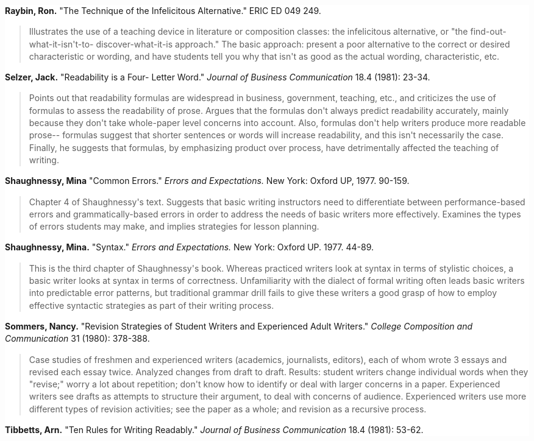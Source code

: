**Raybin, Ron.** "The Technique of the Infelicitous Alternative." ERIC ED 049
249.  

> Illustrates the use of a teaching device in literature or composition
classes: the infelicitous alternative, or "the find-out- what-it-isn't-to-
discover-what-it-is approach." The basic approach: present a poor alternative
to the correct or desired characteristic or wording, and have students tell
you why that isn't as good as the actual wording, characteristic, etc.

**Selzer, Jack.** "Readability is a Four- Letter Word." _Journal of Business
Communication_ 18.4 (1981): 23-34.  

> Points out that readability formulas are widespread in business, government,
teaching, etc., and criticizes the use of formulas to assess the readability
of prose. Argues that the formulas don't always predict readability
accurately, mainly because they don't take whole-paper level concerns into
account. Also, formulas don't help writers produce more readable prose--
formulas suggest that shorter sentences or words will increase readability,
and this isn't necessarily the case. Finally, he suggests that formulas, by
emphasizing product over process, have detrimentally affected the teaching of
writing.

**Shaughnessy, Mina** "Common Errors." _Errors and Expectations._ New York:
Oxford UP, 1977. 90-159.

> Chapter 4 of Shaughnessy's text. Suggests that basic writing instructors
need to differentiate between performance-based errors and grammatically-based
errors in order to address the needs of basic writers more effectively.
Examines the types of errors students may make, and implies strategies for
lesson planning.

**Shaughnessy, Mina.** "Syntax." _Errors and Expectations._ New York: Oxford
UP. 1977. 44-89.

> This is the third chapter of Shaughnessy's book. Whereas practiced writers
look at syntax in terms of stylistic choices, a basic writer looks at syntax
in terms of correctness. Unfamiliarity with the dialect of formal writing
often leads basic writers into predictable error patterns, but traditional
grammar drill fails to give these writers a good grasp of how to employ
effective syntactic strategies as part of their writing process.

**Sommers, Nancy.** "Revision Strategies of Student Writers and Experienced
Adult Writers." _College Composition and Communication_ 31 (1980): 378-388.  

> Case studies of freshmen and experienced writers (academics, journalists,
editors), each of whom wrote 3 essays and revised each essay twice. Analyzed
changes from draft to draft. Results: student writers change individual words
when they "revise;" worry a lot about repetition; don't know how to identify
or deal with larger concerns in a paper. Experienced writers see drafts as
attempts to structure their argument, to deal with concerns of audience.
Experienced writers use more different types of revision activities; see the
paper as a whole; and revision as a recursive process.

**Tibbetts, Arn.** "Ten Rules for Writing Readably." _Journal of Business
Communication_ 18.4 (1981): 53-62.  
